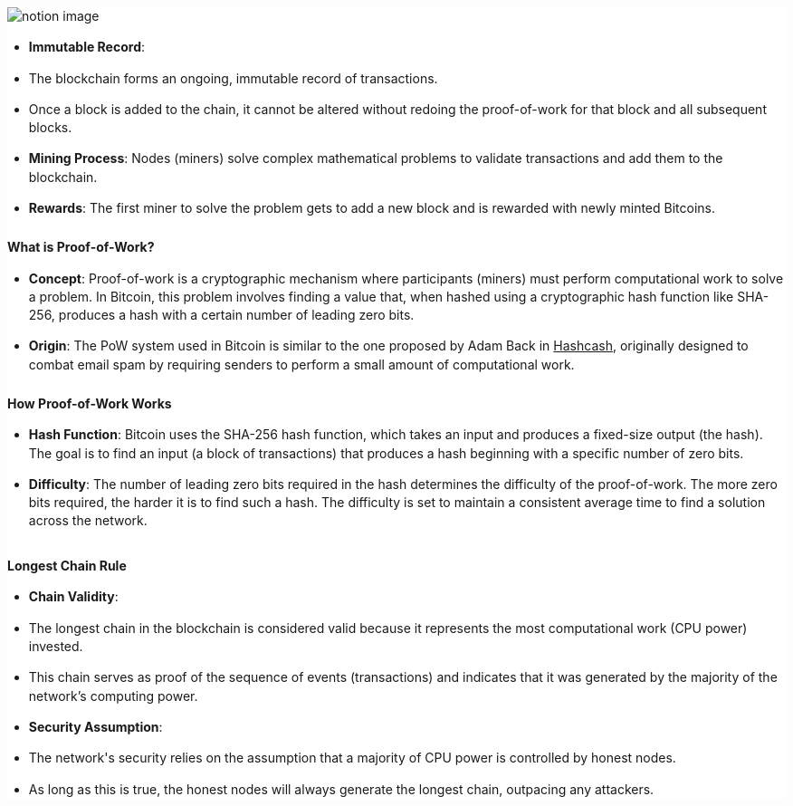 ![notion image](https://www.notion.so/image/https%3A%2F%2Fprod-files-secure.s3.us-west-2.amazonaws.com%2Feb4566ea-3499-40d2-868e-56036b453147%2F2b4534cf-668b-4d29-992f-4cc18a1dca3d%2Fimage.png?table=block&id=7db1b1ef-2d0d-4fdc-9994-c7c96472c3ac&cache=v2)

- **Immutable Record**:

- The blockchain forms an ongoing, immutable record of transactions.
- Once a block is added to the chain, it cannot be altered without redoing the proof-of-work for that block and all subsequent blocks.

- **Mining Process**: Nodes (miners) solve complex mathematical problems to validate transactions and add them to the blockchain.

- **Rewards**: The first miner to solve the problem gets to add a new block and is rewarded with newly minted Bitcoins.

### 

[](https://app.100xdevs.com/courses/13/408/464#09ae0c01ee1d454cb47f41e6987fa845 "What is Proof-of-Work?")**What is Proof-of-Work?**

- **Concept**: Proof-of-work is a cryptographic mechanism where participants (miners) must perform computational work to solve a problem. In Bitcoin, this problem involves finding a value that, when hashed using a cryptographic hash function like SHA-256, produces a hash with a certain number of leading zero bits.

- **Origin**: The PoW system used in Bitcoin is similar to the one proposed by Adam Back in [Hashcash](https://en.wikipedia.org/wiki/Hashcash), originally designed to combat email spam by requiring senders to perform a small amount of computational work.

### 

[](https://app.100xdevs.com/courses/13/408/464#fe0efbdb0a004072acd066227d31d12e "How Proof-of-Work Works")**How Proof-of-Work Works**

- **Hash Function**: Bitcoin uses the SHA-256 hash function, which takes an input and produces a fixed-size output (the hash). The goal is to find an input (a block of transactions) that produces a hash beginning with a specific number of zero bits.

- **Difficulty**: The number of leading zero bits required in the hash determines the difficulty of the proof-of-work. The more zero bits required, the harder it is to find such a hash. The difficulty is set to maintain a consistent average time to find a solution across the network.

## 

[](https://app.100xdevs.com/courses/13/408/464#b011dd2416eb410fbfb3c01f2e605797 "Longest Chain Rule")**Longest Chain Rule**

- **Chain Validity**:

- The longest chain in the blockchain is considered valid because it represents the most computational work (CPU power) invested.
- This chain serves as proof of the sequence of events (transactions) and indicates that it was generated by the majority of the network’s computing power.

- **Security Assumption**:

- The network's security relies on the assumption that a majority of CPU power is controlled by honest nodes.
- As long as this is true, the honest nodes will always generate the longest chain, outpacing any attackers.
